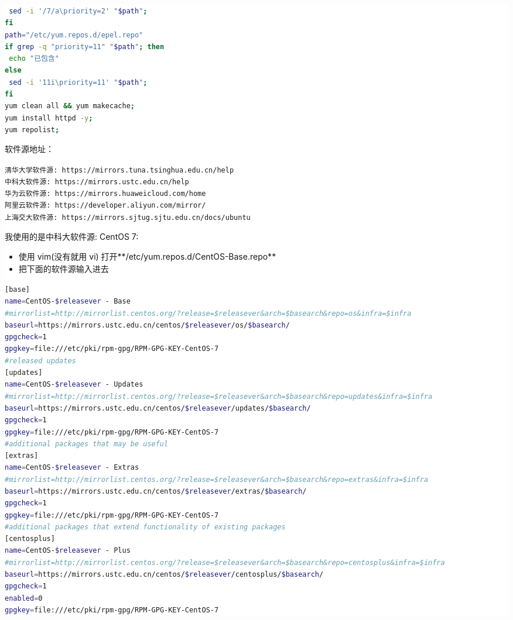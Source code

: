 ```bash
 sed -i '/7/a\priority=2' "$path";
fi  
path="/etc/yum.repos.d/epel.repo"
if grep -q "priority=11" "$path"; then
 echo "已包含"
else
 sed -i '11i\priority=11' "$path";
fi  
yum clean all && yum makecache;
yum install httpd -y;
yum repolist;
```

软件源地址：

```bash
清华大学软件源: https://mirrors.tuna.tsinghua.edu.cn/help
中科大软件源: https://mirrors.ustc.edu.cn/help
华为云软件源: https://mirrors.huaweicloud.com/home
阿里云软件源: https://developer.aliyun.com/mirror/
上海交大软件源: https://mirrors.sjtug.sjtu.edu.cn/docs/ubuntu
```

我使用的是中科大软件源:
CentOS 7:

- 使用 vim(没有就用 vi) 打开**/etc/yum.repos.d/CentOS-Base.repo**
- 把下面的软件源输入进去

```bash
[base]
name=CentOS-$releasever - Base
#mirrorlist=http://mirrorlist.centos.org/?release=$releasever&arch=$basearch&repo=os&infra=$infra
baseurl=https://mirrors.ustc.edu.cn/centos/$releasever/os/$basearch/
gpgcheck=1
gpgkey=file:///etc/pki/rpm-gpg/RPM-GPG-KEY-CentOS-7
#released updates
[updates]
name=CentOS-$releasever - Updates
#mirrorlist=http://mirrorlist.centos.org/?release=$releasever&arch=$basearch&repo=updates&infra=$infra
baseurl=https://mirrors.ustc.edu.cn/centos/$releasever/updates/$basearch/
gpgcheck=1
gpgkey=file:///etc/pki/rpm-gpg/RPM-GPG-KEY-CentOS-7
#additional packages that may be useful
[extras]
name=CentOS-$releasever - Extras
#mirrorlist=http://mirrorlist.centos.org/?release=$releasever&arch=$basearch&repo=extras&infra=$infra
baseurl=https://mirrors.ustc.edu.cn/centos/$releasever/extras/$basearch/
gpgcheck=1
gpgkey=file:///etc/pki/rpm-gpg/RPM-GPG-KEY-CentOS-7
#additional packages that extend functionality of existing packages
[centosplus]
name=CentOS-$releasever - Plus
#mirrorlist=http://mirrorlist.centos.org/?release=$releasever&arch=$basearch&repo=centosplus&infra=$infra
baseurl=https://mirrors.ustc.edu.cn/centos/$releasever/centosplus/$basearch/
gpgcheck=1
enabled=0
gpgkey=file:///etc/pki/rpm-gpg/RPM-GPG-KEY-CentOS-7
```
